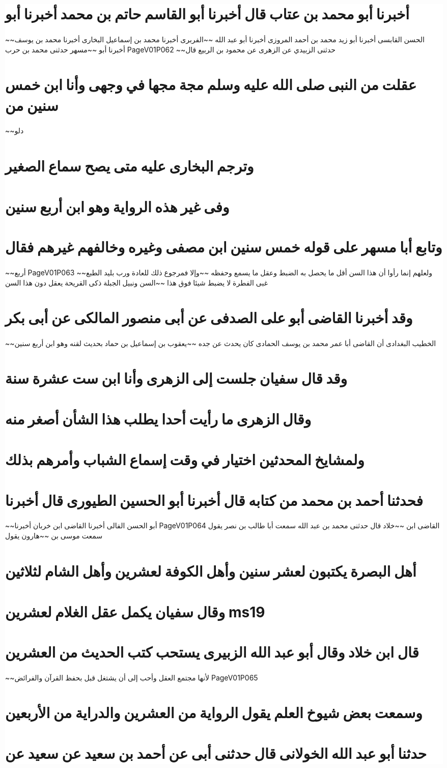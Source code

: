 # أخبرنا أبو محمد بن عتاب قال أخبرنا أبو القاسم حاتم بن محمد أخبرنا أبو
~~الحسن القابسى أخبرنا أبو زيد محمد بن أحمد المروزى أخبرنا أبو عبد الله
~~الفربرى أخبرنا محمد بن إسماعيل البخارى أخبرنا محمد بن يوسف أخبرنا أبو
~~مسهر حدثنى محمد بن حرب PageV01P062
~~حدثنى الزبيدي عن الزهرى عن محمود بن الربيع قال
# عقلت من النبى صلى الله عليه وسلم مجة مجها في وجهى وأنا ابن خمس سنين من
~~دلو
# وترجم البخارى عليه متى يصح سماع الصغير
# وفى غير هذه الرواية وهو ابن أربع سنين
# وتابع أبا مسهر على قوله خمس سنين ابن مصفى وغيره وخالفهم غيرهم فقال
~~أربع PageV01P063
~~ولعلهم إنما رأوا أن هذا السن أقل ما يحصل به الضبط وعقل ما يسمع وحفظه
~~وإلا فمرجوع ذلك للعادة ورب بليد الطبع غبى الفطرة لا يضبط شيئا فوق هذا
~~السن ونبيل الجبلة ذكى القريحة يعقل دون هذا السن
# وقد أخبرنا القاضى أبو على الصدفى عن أبى منصور المالكى عن أبى بكر
~~الخطيب البغدادى أن القاضى أبا عمر محمد بن يوسف الحمادى كان يحدث عن جده
~~يعقوب بن إسماعيل بن حماد بحديث لقنه وهو ابن أربع سنين
# وقد قال سفيان جلست إلى الزهرى وأنا ابن ست عشرة سنة
# وقال الزهرى ما رأيت أحدا يطلب هذا الشأن أصغر منه
# ولمشايخ المحدثين اختيار في وقت إسماع الشباب وأمرهم بذلك
# فحدثنا أحمد بن محمد من كتابه قال أخبرنا أبو الحسين الطيورى قال أخبرنا
~~أبو الحسن الفالى أخبرنا القاضى ابن خربان أخبرنا PageV01P064 القاضى ابن
~~خلاد قال حدثنى محمد بن عبد الله سمعت أبا طالب بن نصر يقول سمعت موسى بن
~~هارون يقول
# أهل البصرة يكتبون لعشر سنين وأهل الكوفة لعشرين وأهل الشام لثلاثين
# وقال سفيان يكمل عقل الغلام لعشرين ms19
# قال ابن خلاد وقال أبو عبد الله الزبيرى يستحب كتب الحديث من العشرين
~~لأنها مجتمع العقل وأحب إلى أن يشتغل قبل بحفظ القرآن والفرائض PageV01P065
# وسمعت بعض شيوخ العلم يقول الرواية من العشرين والدراية من الأربعين
# حدثنا أبو عبد الله الخولانى قال حدثنى أبى عن أحمد بن سعيد عن سعيد عن